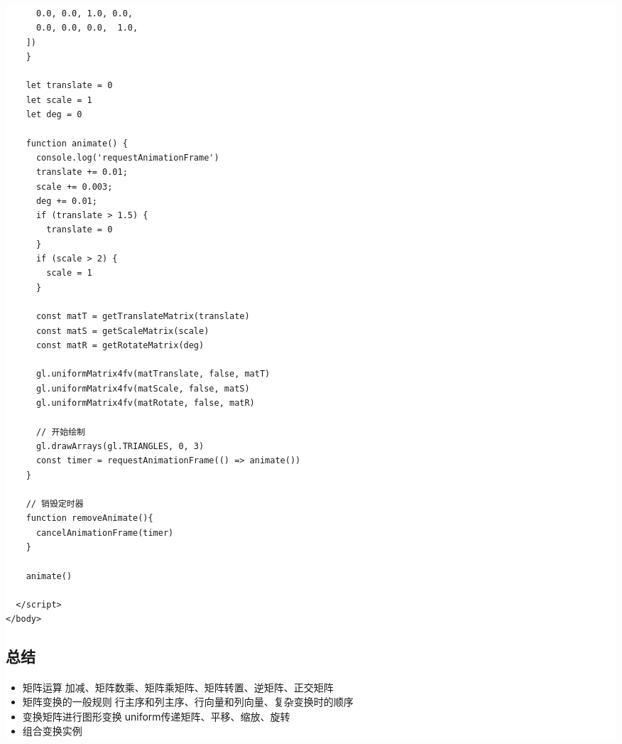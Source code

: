 ```
      0.0, 0.0, 1.0, 0.0,
      0.0, 0.0, 0.0,  1.0,
    ])
    } 

    let translate = 0
    let scale = 1
    let deg = 0

    function animate() {
      console.log('requestAnimationFrame')
      translate += 0.01;
      scale += 0.003;
      deg += 0.01;
      if (translate > 1.5) {
        translate = 0
      }
      if (scale > 2) {
        scale = 1
      }

      const matT = getTranslateMatrix(translate)
      const matS = getScaleMatrix(scale)
      const matR = getRotateMatrix(deg)

      gl.uniformMatrix4fv(matTranslate, false, matT)
      gl.uniformMatrix4fv(matScale, false, matS)
      gl.uniformMatrix4fv(matRotate, false, matR)

      // 开始绘制
      gl.drawArrays(gl.TRIANGLES, 0, 3)
      const timer = requestAnimationFrame(() => animate())
    }
    
    // 销毁定时器
    function removeAnimate(){
      cancelAnimationFrame(timer)
    }
    
    animate()

  </script>
</body>

```

## 总结

- 矩阵运算
  加减、矩阵数乘、矩阵乘矩阵、矩阵转置、逆矩阵、正交矩阵
- 矩阵变换的一般规则
  行主序和列主序、行向量和列向量、复杂变换时的顺序
- 变换矩阵进行图形变换
  uniform传递矩阵、平移、缩放、旋转
- 组合变换实例